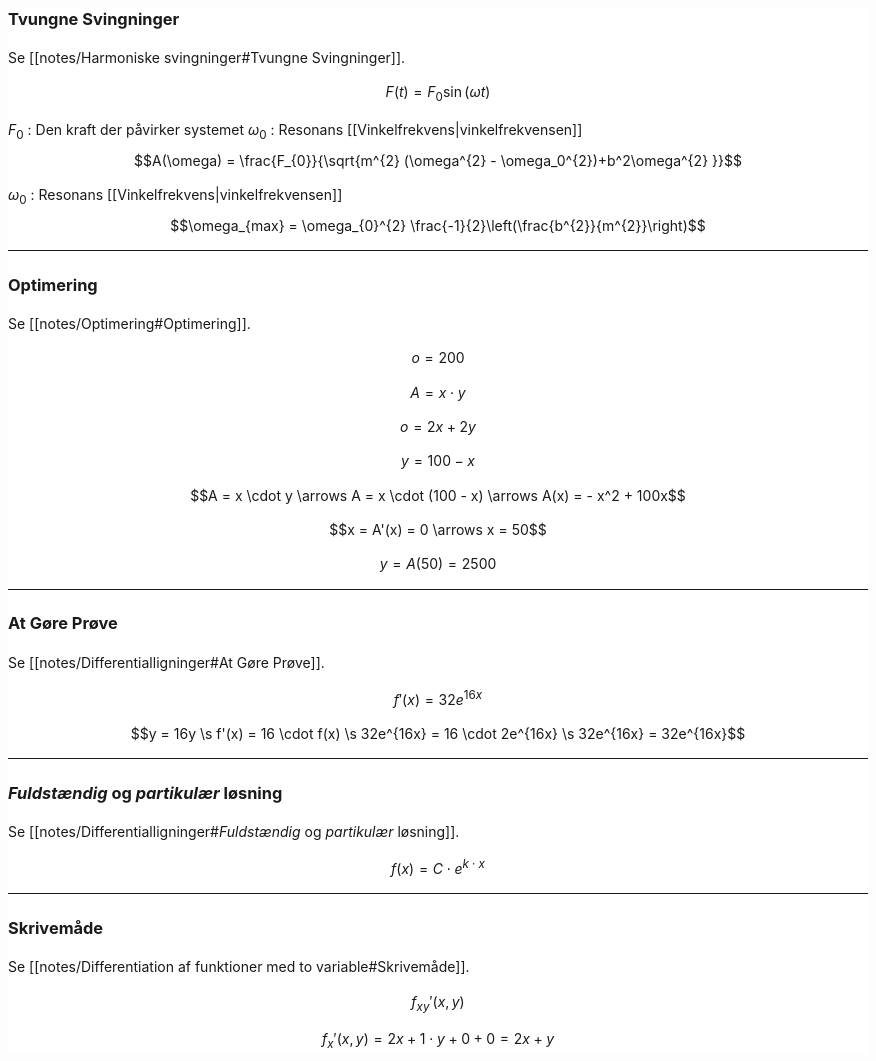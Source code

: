 ### Tvungne Svingninger
Se [[notes/Harmoniske svingninger#Tvungne Svingninger]].

$$F(t)=F_{0} \sin(\omega t)$$

$F_0$ : Den kraft der påvirker systemet
$\omega_0$ : Resonans [[Vinkelfrekvens|vinkelfrekvensen]]
$$A(\omega) = \frac{F_{0}}{\sqrt{m^{2} (\omega^{2} - \omega_0^{2})+b^2\omega^{2} }}$$

$\omega_0$ : Resonans [[Vinkelfrekvens|vinkelfrekvensen]]
$$\omega_{max} = \omega_{0}^{2} \frac{-1}{2}\left(\frac{b^{2}}{m^{2}}\right)$$


---

### Optimering
Se [[notes/Optimering#Optimering]].

$$o = 200$$

$$A = x \cdot y$$

$$o = 2x + 2y$$

$$y = 100 - x$$

$$A = x \cdot y \arrows A = x \cdot (100 - x) \arrows A(x) = - x^2 + 100x$$

$$x = A'(x) = 0 \arrows x = 50$$

$$y = A(50) = 2500$$


---

### At Gøre Prøve
Se [[notes/Differentialligninger#At Gøre Prøve]].

$$f'(x)=32e^{16x}$$

$$y = 16y  \s f'(x) = 16 \cdot f(x) \s 32e^{16x} = 16 \cdot 2e^{16x} \s 32e^{16x} = 32e^{16x}$$


---

### *Fuldstændig* og *partikulær* løsning
Se [[notes/Differentialligninger#*Fuldstændig* og *partikulær* løsning]].

$$f(x)=C \cdot e^{k \cdot x}$$


---

### Skrivemåde
Se [[notes/Differentiation af funktioner med to variable#Skrivemåde]].

$$f_{xy}'(x,y)$$

$$f_x'(x,y)=2x+1 \cdot y+ 0 + 0 = 2x+y$$

